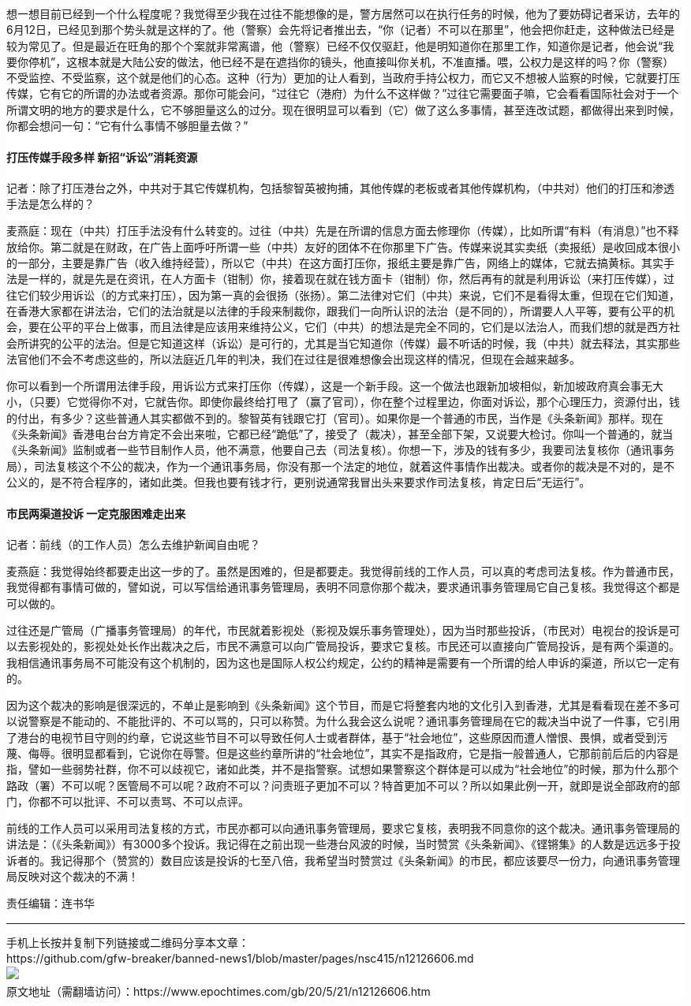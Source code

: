  想一想目前已经到一个什么程度呢？我觉得至少我在过往不能想像的是，警方居然可以在执行任务的时候，他为了要妨碍记者采访，去年的6月12日，已经见到那个势头就是这样的了。他（警察）会先将记者推出去，“你（记者）不可以在那里”，他会把你赶走，这种做法已经是较为常见了。但是最近在旺角的那个个案就非常离谱，他（警察）已经不仅仅驱赶，他是明知道你在那里工作，知道你是记者，他会说“我要你停机”，这根本就是大陆公安的做法，他已经不是在遮挡你的镜头，他直接叫你关机，不准直播。喂，公权力是这样的吗？你（警察）不受监控、不受监察，这个就是他们的心态。这种（行为）更加的让人看到，当政府手持公权力，而它又不想被人监察的时候，它就要打压传媒，它有它的所谓的办法或者资源。那你可能会问，“过往它（港府）为什么不这样做？”过往它需要面子嘛，它会看看国际社会对于一个所谓文明的地方的要求是什么，它不够胆量这么的过分。现在很明显可以看到（它）做了这么多事情，甚至连改试题，都做得出来到时候，你都会想问一句：“它有什么事情不够胆量去做？”
</p>
<h4>
 打压传媒手段多样 新招“诉讼”消耗资源
</h4>
<p>
 记者：除了打压港台之外，中共对于其它传媒机构，包括黎智英被拘捕，其他传媒的老板或者其他传媒机构，（中共对）他们的打压和渗透手法是怎么样的？
</p>
<p>
 麦燕庭：现在（中共）打压手法没有什么转变的。过往（中共）先是在所谓的信息方面去修理你（传媒），比如所谓“有料（有消息）”也不释放给你。第二就是在财政，在广告上面呼吁所谓一些（中共）友好的团体不在你那里下广告。传媒来说其实卖纸（卖报纸）是收回成本很小的一部分，主要是靠广告（收入维持经营），所以它（中共）在这方面打压你，报纸主要是靠广告，网络上的媒体，它就去搞黄标。其实手法是一样的，就是先是在资讯，在人方面卡（钳制）你，接着现在就在钱方面卡（钳制）你，然后再有的就是利用诉讼（来打压传媒），过往它们较少用诉讼（的方式来打压），因为第一真的会很扬（张扬）。第二法律对它们（中共）来说，它们不是看得太重，但现在它们知道，在香港大家都在讲法治，它们的法治就是以法律的手段来制裁你，跟我们一向所认识的法治（是不同的），所谓要人人平等，要有公平的机会，要在公平的平台上做事，而且法律是应该用来维持公义，它们（中共）的想法是完全不同的，它们是以法治人，而我们想的就是西方社会所讲究的公平的法治。但是它知道这样（诉讼）是可行的，尤其是当它知道你（传媒）最不听话的时候，我（中共）就去释法，其实那些法官他们不会不考虑这些的，所以法庭近几年的判决，我们在过往是很难想像会出现这样的情况，但现在会越来越多。
</p>
<p>
 你可以看到一个所谓用法律手段，用诉讼方式来打压你（传媒），这是一个新手段。这一个做法也跟新加坡相似，新加坡政府真会事无大小，（只要）它觉得你不对，它就告你。即使你最终给打甩了（赢了官司），你在整个过程里边，你面对诉讼，那个心理压力，资源付出，钱的付出，有多少？这些普通人其实都做不到的。黎智英有钱跟它打（官司）。如果你是一个普通的市民，当作是《头条新闻》那样。现在《头条新闻》香港电台台方肯定不会出来啦，它都已经“跪低”了，接受了（裁决），甚至全部下架，又说要大检讨。你叫一个普通的，就当《头条新闻》监制或者一些节目制作人员，他不满意，他要自己去（司法复核）。你想一下，涉及的钱有多少，我要司法复核你（通讯事务局），司法复核这个不公的裁决，作为一个通讯事务局，你没有那一个法定的地位，就着这件事情作出裁决。或者你的裁决是不对的，是不公义的，是不符合程序的，诸如此类。但我也要有钱才行，更别说通常我冒出头来要求作司法复核，肯定日后“无运行”。
</p>
<h4>
 市民两渠道投诉 一定克服困难走出来
</h4>
<p>
 记者：前线（的工作人员）怎么去维护新闻自由呢？
</p>
<p>
 麦燕庭：我觉得始终都要走出这一步的了。虽然是困难的，但是都要走。我觉得前线的工作人员，可以真的考虑司法复核。作为普通市民，我觉得都有事情可做的，譬如说，可以写信给通讯事务管理局，表明不同意你那个裁决，要求通讯事务管理局它自己复核。我觉得这个都是可以做的。
</p>
<p>
 过往还是广管局（广播事务管理局）的年代，市民就着影视处（影视及娱乐事务管理处），因为当时那些投诉，（市民对）电视台的投诉是可以去影视处的，影视处处长作出裁决之后，市民不满意可以向广管局投诉，要求它复核。市民还可以直接向广管局投诉，是有两个渠道的。我相信通讯事务局不可能没有这个机制的，因为这也是国际人权公约规定，公约的精神是需要有一个所谓的给人申诉的渠道，所以它一定有的。
</p>
<p>
 因为这个裁决的影响是很深远的，不单止是影响到《头条新闻》这个节目，而是它将整套内地的文化引入到香港，尤其是看看现在差不多可以说警察是不能动的、不能批评的、不可以骂的，只可以称赞。为什么我会这么说呢？通讯事务管理局在它的裁决当中说了一件事，它引用了港台的电视节目守则的约章，它说这些节目不可以导致任何人士或者群体，基于“社会地位”，这些原因而遭人憎恨、畏惧，或者受到污蔑、侮辱。很明显都看到，它说你在辱警。但是这些约章所讲的“社会地位”，其实不是指政府，它是指一般普通人，它那前前后后的内容是指，譬如一些弱势社群，你不可以歧视它，诸如此类，并不是指警察。试想如果警察这个群体是可以成为“社会地位”的时候，那为什么那个路政（署）不可以呢？医管局不可以呢？政府不可以？问责班子更加不可以？特首更加不可以？所以如果此例一开，就即是说全部政府的部门，你都不可以批评、不可以责骂、不可以点评。
</p>
<p>
 前线的工作人员可以采用司法复核的方式，市民亦都可以向通讯事务管理局，要求它复核，表明我不同意你的这个裁决。通讯事务管理局的讲法是：（《头条新闻》）有3000多个投诉。我记得在之前出现一些港台风波的时候，当时赞赏《头条新闻》、《铿锵集》的人数是远远多于投诉者的。我记得那个（赞赏的）数目应该是投诉的七至八倍，我希望当时赞赏过《头条新闻》的市民，都应该要尽一份力，向通讯事务管理局反映对这个裁决的不满！
</p>
<p>
 责任编辑：连书华
</p>
</div>
<hr/>
手机上长按并复制下列链接或二维码分享本文章：<br/>
https://github.com/gfw-breaker/banned-news1/blob/master/pages/nsc415/n12126606.md <br/>
<a href='https://github.com/gfw-breaker/banned-news1/blob/master/pages/nsc415/n12126606.md'><img src='https://github.com/gfw-breaker/banned-news1/blob/master/pages/nsc415/n12126606.md.png'/></a> <br/>
原文地址（需翻墙访问）：https://www.epochtimes.com/gb/20/5/21/n12126606.htm
